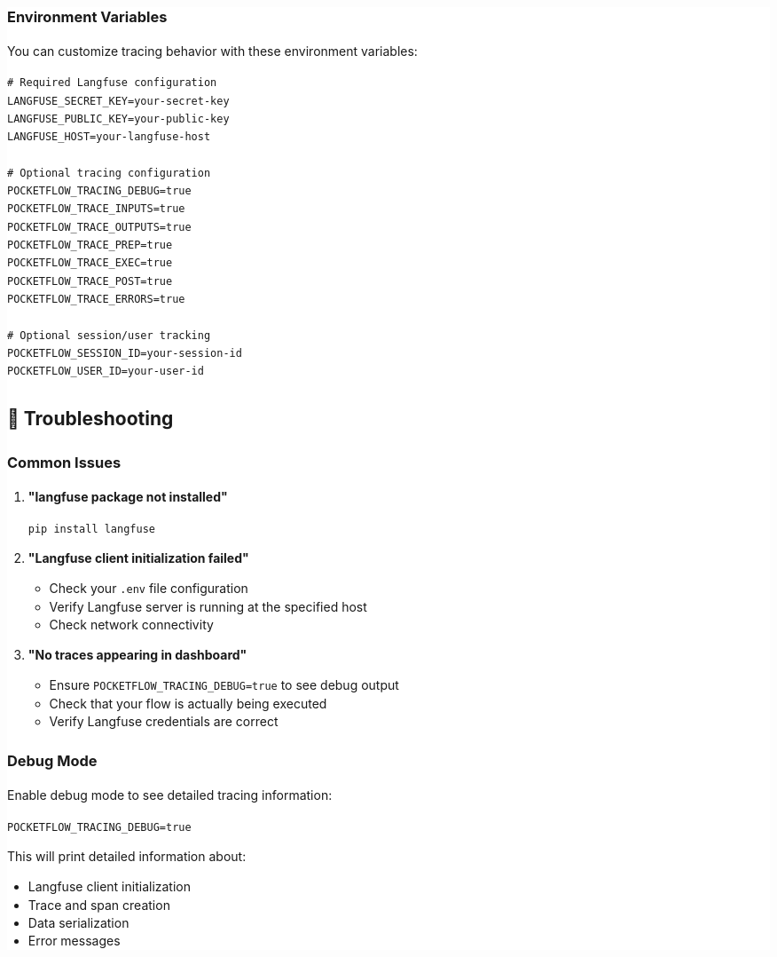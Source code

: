### Environment Variables

You can customize tracing behavior with these environment variables:

```env
# Required Langfuse configuration
LANGFUSE_SECRET_KEY=your-secret-key
LANGFUSE_PUBLIC_KEY=your-public-key
LANGFUSE_HOST=your-langfuse-host

# Optional tracing configuration
POCKETFLOW_TRACING_DEBUG=true
POCKETFLOW_TRACE_INPUTS=true
POCKETFLOW_TRACE_OUTPUTS=true
POCKETFLOW_TRACE_PREP=true
POCKETFLOW_TRACE_EXEC=true
POCKETFLOW_TRACE_POST=true
POCKETFLOW_TRACE_ERRORS=true

# Optional session/user tracking
POCKETFLOW_SESSION_ID=your-session-id
POCKETFLOW_USER_ID=your-user-id
```

## 🐛 Troubleshooting

### Common Issues

1. **"langfuse package not installed"**
   ```bash
   pip install langfuse
   ```

2. **"Langfuse client initialization failed"**
   - Check your `.env` file configuration
   - Verify Langfuse server is running at the specified host
   - Check network connectivity

3. **"No traces appearing in dashboard"**
   - Ensure `POCKETFLOW_TRACING_DEBUG=true` to see debug output
   - Check that your flow is actually being executed
   - Verify Langfuse credentials are correct

### Debug Mode

Enable debug mode to see detailed tracing information:

```env
POCKETFLOW_TRACING_DEBUG=true
```

This will print detailed information about:
- Langfuse client initialization
- Trace and span creation
- Data serialization
- Error messages
